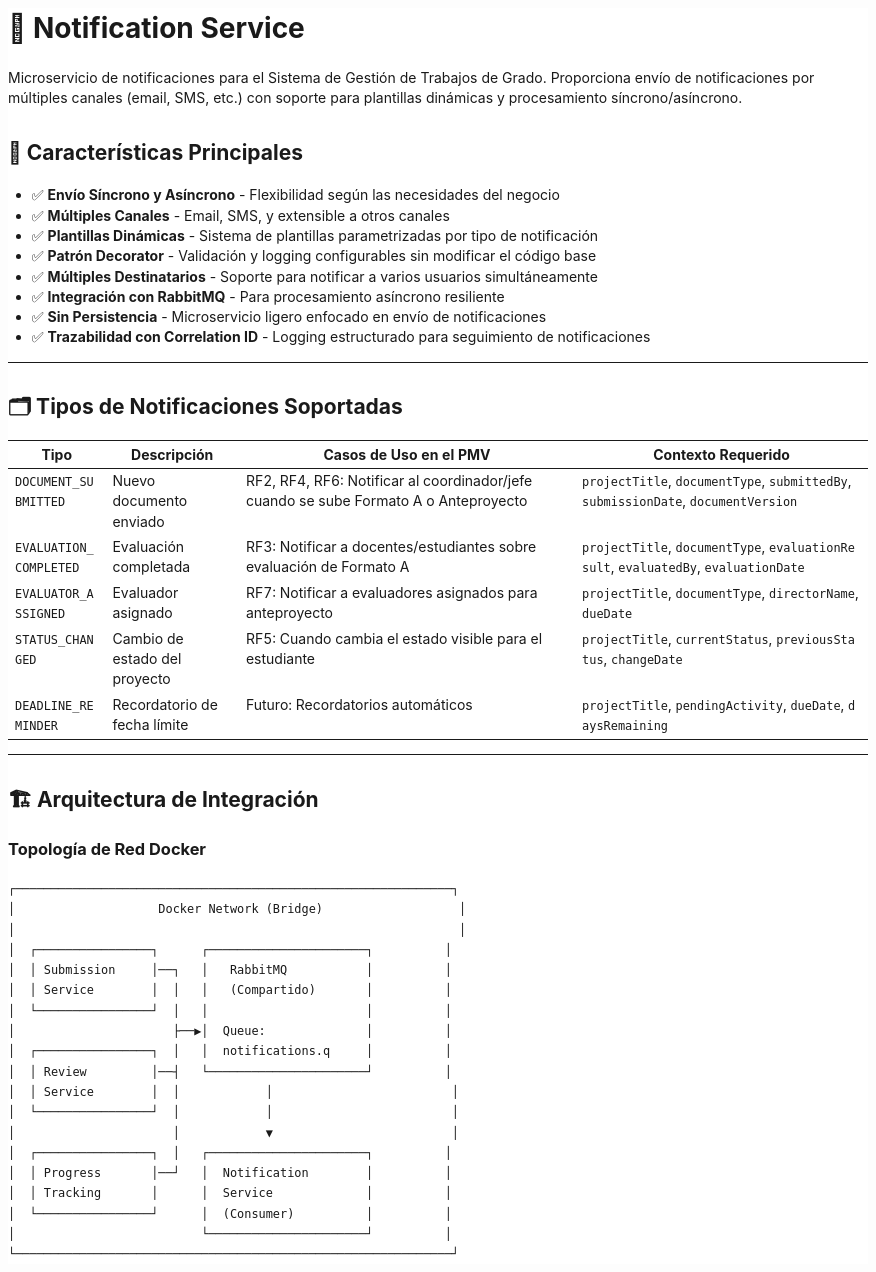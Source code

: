 # 📧 Notification Service

Microservicio de notificaciones para el Sistema de Gestión de Trabajos de Grado. Proporciona envío de notificaciones por múltiples canales (email, SMS, etc.) con soporte para plantillas dinámicas y procesamiento síncrono/asíncrono.

## 🎯 Características Principales

- ✅ **Envío Síncrono y Asíncrono** - Flexibilidad según las necesidades del negocio
- ✅ **Múltiples Canales** - Email, SMS, y extensible a otros canales
- ✅ **Plantillas Dinámicas** - Sistema de plantillas parametrizadas por tipo de notificación
- ✅ **Patrón Decorator** - Validación y logging configurables sin modificar el código base
- ✅ **Múltiples Destinatarios** - Soporte para notificar a varios usuarios simultáneamente
- ✅ **Integración con RabbitMQ** - Para procesamiento asíncrono resiliente
- ✅ **Sin Persistencia** - Microservicio ligero enfocado en envío de notificaciones
- ✅ **Trazabilidad con Correlation ID** - Logging estructurado para seguimiento de notificaciones

---

## 🗂️ Tipos de Notificaciones Soportadas

| Tipo | Descripción | Casos de Uso en el PMV | Contexto Requerido |
|------|-------------|------------------------|-------------------|
| `DOCUMENT_SUBMITTED` | Nuevo documento enviado | RF2, RF4, RF6: Notificar al coordinador/jefe cuando se sube Formato A o Anteproyecto | `projectTitle`, `documentType`, `submittedBy`, `submissionDate`, `documentVersion` |
| `EVALUATION_COMPLETED` | Evaluación completada | RF3: Notificar a docentes/estudiantes sobre evaluación de Formato A | `projectTitle`, `documentType`, `evaluationResult`, `evaluatedBy`, `evaluationDate` |
| `EVALUATOR_ASSIGNED` | Evaluador asignado | RF7: Notificar a evaluadores asignados para anteproyecto | `projectTitle`, `documentType`, `directorName`, `dueDate` |
| `STATUS_CHANGED` | Cambio de estado del proyecto | RF5: Cuando cambia el estado visible para el estudiante | `projectTitle`, `currentStatus`, `previousStatus`, `changeDate` |
| `DEADLINE_REMINDER` | Recordatorio de fecha límite | Futuro: Recordatorios automáticos | `projectTitle`, `pendingActivity`, `dueDate`, `daysRemaining` |

---

## 🏗️ Arquitectura de Integración

### Topología de Red Docker

```
┌─────────────────────────────────────────────────────────────┐
│                    Docker Network (Bridge)                   │
│                                                              │
│  ┌────────────────┐      ┌──────────────────────┐          │
│  │ Submission     │──┐   │   RabbitMQ           │          │
│  │ Service        │  │   │   (Compartido)       │          │
│  └────────────────┘  │   │                      │          │
│                      ├──▶│  Queue:              │          │
│  ┌────────────────┐  │   │  notifications.q     │          │
│  │ Review         │──┤   └──────────────────────┘          │
│  │ Service        │  │            │                         │
│  └────────────────┘  │            │                         │
│                      │            ▼                         │
│  ┌────────────────┐  │   ┌──────────────────────┐          │
│  │ Progress       │──┘   │  Notification        │          │
│  │ Tracking       │      │  Service             │          │
│  └────────────────┘      │  (Consumer)          │          │
│                          └──────────────────────┘          │
└─────────────────────────────────────────────────────────────┘
```
